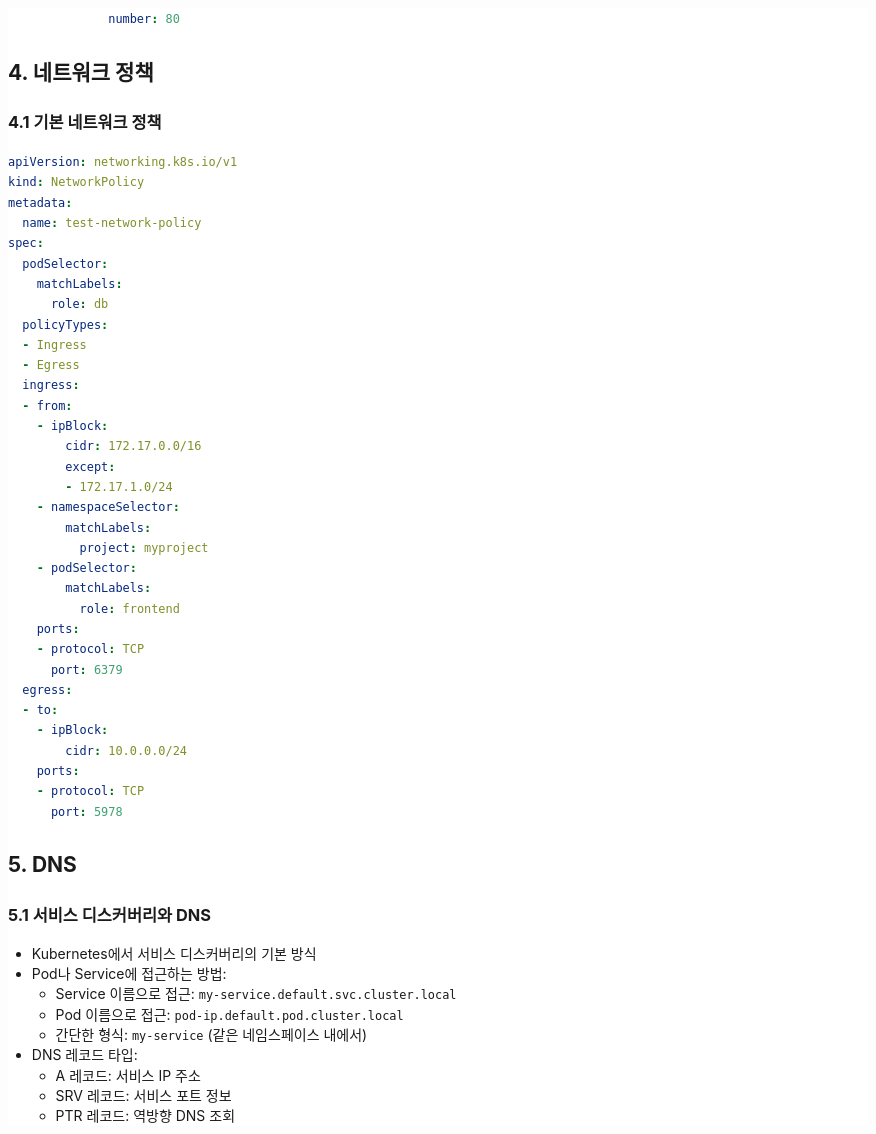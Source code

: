 ```yaml
              number: 80
```

## 4. 네트워크 정책
### 4.1 기본 네트워크 정책
```yaml
apiVersion: networking.k8s.io/v1
kind: NetworkPolicy
metadata:
  name: test-network-policy
spec:
  podSelector:
    matchLabels:
      role: db
  policyTypes:
  - Ingress
  - Egress
  ingress:
  - from:
    - ipBlock:
        cidr: 172.17.0.0/16
        except:
        - 172.17.1.0/24
    - namespaceSelector:
        matchLabels:
          project: myproject
    - podSelector:
        matchLabels:
          role: frontend
    ports:
    - protocol: TCP
      port: 6379
  egress:
  - to:
    - ipBlock:
        cidr: 10.0.0.0/24
    ports:
    - protocol: TCP
      port: 5978
```

## 5. DNS
### 5.1 서비스 디스커버리와 DNS
- Kubernetes에서 서비스 디스커버리의 기본 방식
- Pod나 Service에 접근하는 방법:
  - Service 이름으로 접근: `my-service.default.svc.cluster.local`
  - Pod 이름으로 접근: `pod-ip.default.pod.cluster.local`
  - 간단한 형식: `my-service` (같은 네임스페이스 내에서)
- DNS 레코드 타입:
  - A 레코드: 서비스 IP 주소
  - SRV 레코드: 서비스 포트 정보
  - PTR 레코드: 역방향 DNS 조회
